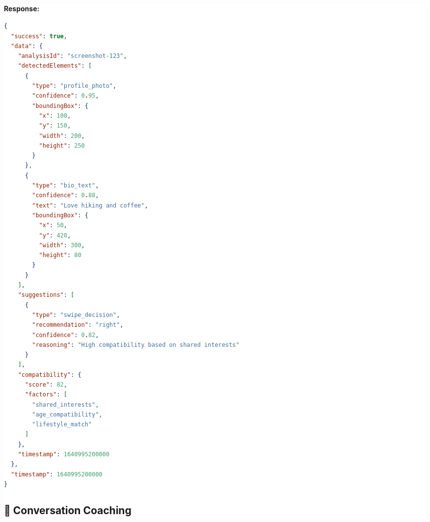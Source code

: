 **Response:**
```json
{
  "success": true,
  "data": {
    "analysisId": "screenshot-123",
    "detectedElements": [
      {
        "type": "profile_photo",
        "confidence": 0.95,
        "boundingBox": {
          "x": 100,
          "y": 150,
          "width": 200,
          "height": 250
        }
      },
      {
        "type": "bio_text",
        "confidence": 0.88,
        "text": "Love hiking and coffee",
        "boundingBox": {
          "x": 50,
          "y": 420,
          "width": 300,
          "height": 80
        }
      }
    ],
    "suggestions": [
      {
        "type": "swipe_decision",
        "recommendation": "right",
        "confidence": 0.82,
        "reasoning": "High compatibility based on shared interests"
      }
    ],
    "compatibility": {
      "score": 82,
      "factors": [
        "shared_interests",
        "age_compatibility",
        "lifestyle_match"
      ]
    },
    "timestamp": 1640995200000
  },
  "timestamp": 1640995200000
}
```

## 💬 Conversation Coaching
